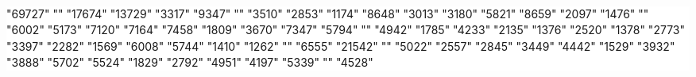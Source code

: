 "69727"
""
"17674"
"13729"
"3317"
"9347"
""
"3510"
"2853"
"1174"
"8648"
"3013"
"3180"
"5821"
"8659"
"2097"
"1476"
""
"6002"
"5173"
"7120"
"7164"
"7458"
"1809"
"3670"
"7347"
"5794"
""
"4942"
"1785"
"4233"
"2135"
"1376"
"2520"
"1378"
"2773"
"3397"
"2282"
"1569"
"6008"
"5744"
"1410"
"1262"
""
"6555"
"21542"
""
"5022"
"2557"
"2845"
"3449"
"4442"
"1529"
"3932"
"3888"
"5702"
"5524"
"1829"
"2792"
"4951"
"4197"
"5339"
""
"4528"